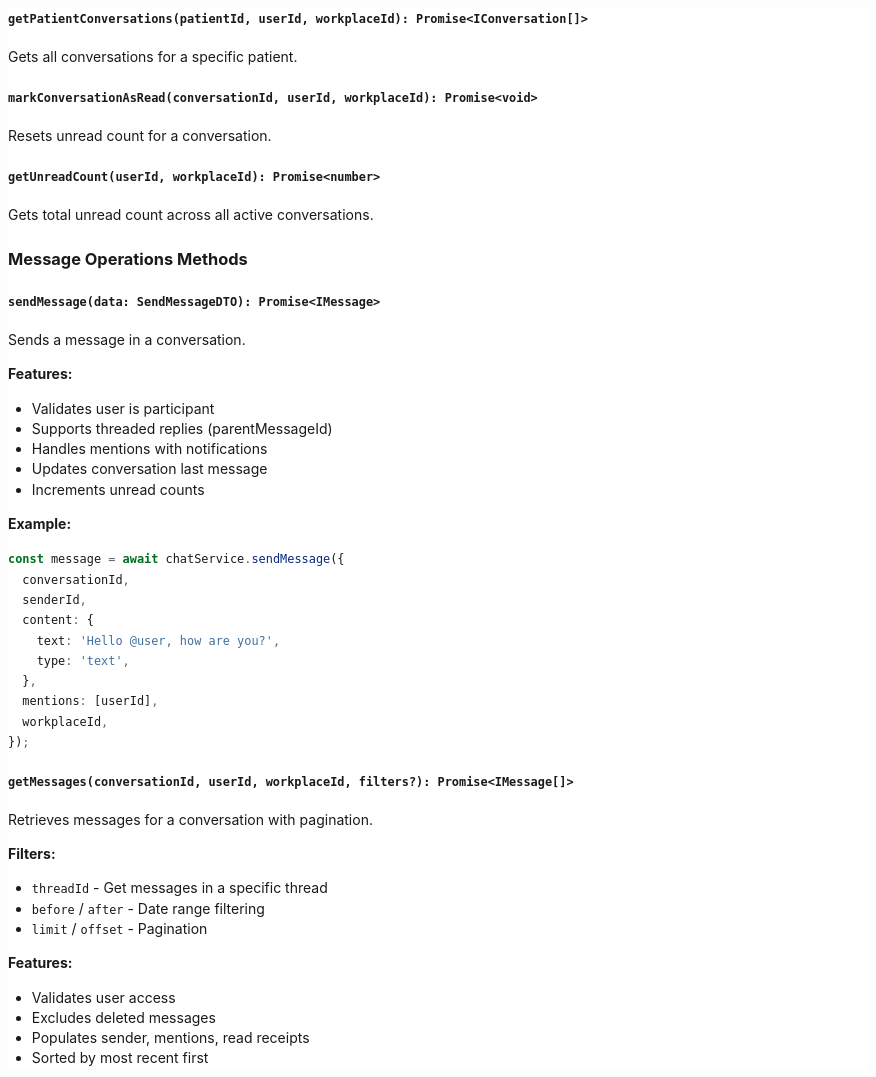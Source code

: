 #### `getPatientConversations(patientId, userId, workplaceId): Promise<IConversation[]>`

Gets all conversations for a specific patient.

#### `markConversationAsRead(conversationId, userId, workplaceId): Promise<void>`

Resets unread count for a conversation.

#### `getUnreadCount(userId, workplaceId): Promise<number>`

Gets total unread count across all active conversations.

### Message Operations Methods

#### `sendMessage(data: SendMessageDTO): Promise<IMessage>`

Sends a message in a conversation.

**Features:**
- Validates user is participant
- Supports threaded replies (parentMessageId)
- Handles mentions with notifications
- Updates conversation last message
- Increments unread counts

**Example:**
```typescript
const message = await chatService.sendMessage({
  conversationId,
  senderId,
  content: {
    text: 'Hello @user, how are you?',
    type: 'text',
  },
  mentions: [userId],
  workplaceId,
});
```

#### `getMessages(conversationId, userId, workplaceId, filters?): Promise<IMessage[]>`

Retrieves messages for a conversation with pagination.

**Filters:**
- `threadId` - Get messages in a specific thread
- `before` / `after` - Date range filtering
- `limit` / `offset` - Pagination

**Features:**
- Validates user access
- Excludes deleted messages
- Populates sender, mentions, read receipts
- Sorted by most recent first
